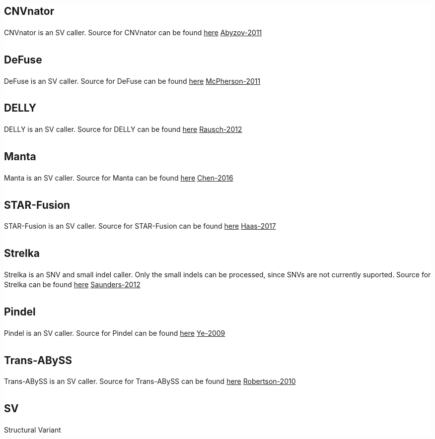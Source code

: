 ## CNVnator

CNVnator is an SV caller. Source for CNVnator can be found
[here](https://github.com/abyzovlab/CNVnator) [Abyzov-2011](../background/citations#abyzov-2011)

## DeFuse

DeFuse is an SV caller. Source for DeFuse can be found
[here](https://bitbucket.org/dranew/defuse) [McPherson-2011](../background/citations#mcpherson-2011)

## DELLY

DELLY is an SV caller. Source for DELLY can be found
[here](https://github.com/dellytools/delly) [Rausch-2012](../background/citations#rausch-2012)

## Manta

Manta is an SV caller. Source for Manta can be found
[here](https://github.com/Illumina/manta) [Chen-2016](../background/citations#chen-2016)

## STAR-Fusion

STAR-Fusion is an SV caller. Source for STAR-Fusion can be found
[here](https://github.com/STAR-Fusion/STAR-Fusion) [Haas-2017](../background/citations#haas-2017)

## Strelka

Strelka is an SNV and small indel caller. Only the small indels can
be processed, since SNVs are not currently suported. Source for
Strelka can be found [here](https://github.com/Illumina/strelka)
[Saunders-2012](../background/citations#saunders-2012)

## Pindel

Pindel is an SV caller. Source for Pindel can be found
[here](https://github.com/genome/pindel) [Ye-2009](../background/citations#ye-2009)

## Trans-ABySS

Trans-ABySS is an SV caller. Source for Trans-ABySS can be found
[here](https://github.com/bcgsc/transabyss) [Robertson-2010](../background/citations#robertson-2010)

## SV

Structural Variant
